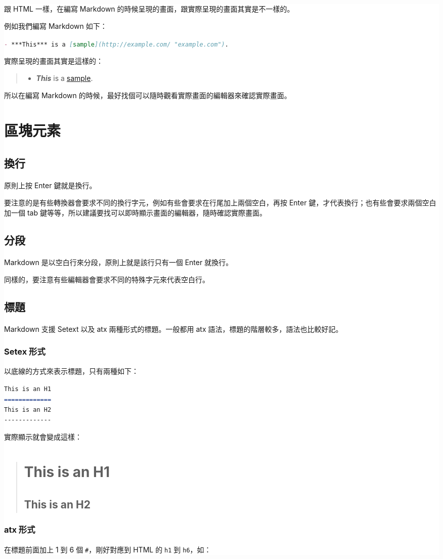 跟 HTML 一樣，在編寫 Markdown 的時候呈現的畫面，跟實際呈現的畫面其實是不一樣的。

例如我們編寫 Markdown 如下：

```md
- ***This*** is a [sample](http://example.com/ "example.com").
```

實際呈現的畫面其實是這樣的：

> - ***This*** is a [sample](http://example.com/ "example.com").

所以在編寫 Markdown 的時候，最好找個可以隨時觀看實際畫面的編輯器來確認實際畫面。

# 區塊元素

## 換行

原則上按 Enter 鍵就是換行。

要注意的是有些轉換器會要求不同的換行字元，例如有些會要求在行尾加上兩個空白，再按 Enter 鍵，才代表換行；也有些會要求兩個空白加一個 tab 鍵等等，所以建議要找可以即時顯示畫面的編輯器，隨時確認實際畫面。

## 分段

Markdown 是以空白行來分段，原則上就是該行只有一個 Enter 就換行。

同樣的，要注意有些編輯器會要求不同的特殊字元來代表空白行。

## 標題

Markdown 支援 Setext 以及 atx 兩種形式的標題。一般都用 atx 語法，標題的階層較多，語法也比較好記。

### Setex 形式

以底線的方式來表示標題，只有兩種如下：

```md
This is an H1
=============
This is an H2
-------------
```

實際顯示就會變成這樣：

> This is an H1
> ============
> This is an H2
> -------------

### atx 形式

在標題前面加上 1 到 6 個 `#`，剛好對應到 HTML 的 `h1` 到 `h6`，如：
